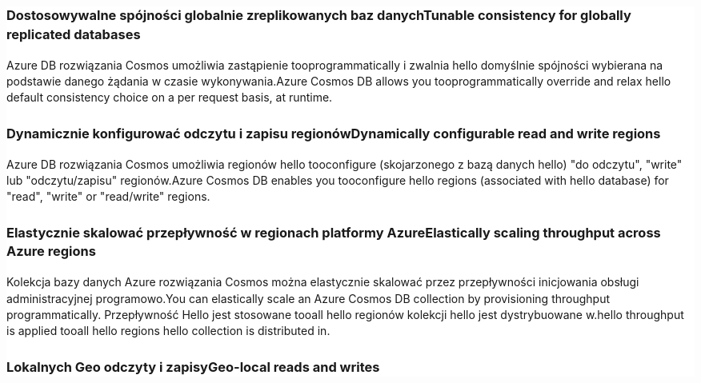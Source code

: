### <span data-ttu-id="22fb1-156"><a id="TunableConsistency"></a>Dostosowywalne spójności globalnie zreplikowanych baz danych</span><span class="sxs-lookup"><span data-stu-id="22fb1-156"><a id="TunableConsistency"></a>Tunable consistency for globally replicated databases</span></span>
<span data-ttu-id="22fb1-157">Azure DB rozwiązania Cosmos umożliwia zastąpienie tooprogrammatically i zwalnia hello domyślnie spójności wybierana na podstawie danego żądania w czasie wykonywania.</span><span class="sxs-lookup"><span data-stu-id="22fb1-157">Azure Cosmos DB allows you tooprogrammatically override and relax hello default consistency choice on a per request basis, at runtime.</span></span> 

### <span data-ttu-id="22fb1-158"><a id="DynamicallyConfigurableReadWriteRegions"></a>Dynamicznie konfigurować odczytu i zapisu regionów</span><span class="sxs-lookup"><span data-stu-id="22fb1-158"><a id="DynamicallyConfigurableReadWriteRegions"></a>Dynamically configurable read and write regions</span></span>
<span data-ttu-id="22fb1-159">Azure DB rozwiązania Cosmos umożliwia regionów hello tooconfigure (skojarzonego z bazą danych hello) "do odczytu", "write" lub "odczytu/zapisu" regionów.</span><span class="sxs-lookup"><span data-stu-id="22fb1-159">Azure Cosmos DB enables you tooconfigure hello regions (associated with hello database) for "read", "write" or "read/write" regions.</span></span> 

### <span data-ttu-id="22fb1-160"><a id="ElasticallyScaleThroughput"></a>Elastycznie skalować przepływność w regionach platformy Azure</span><span class="sxs-lookup"><span data-stu-id="22fb1-160"><a id="ElasticallyScaleThroughput"></a>Elastically scaling throughput across Azure regions</span></span>
<span data-ttu-id="22fb1-161">Kolekcja bazy danych Azure rozwiązania Cosmos można elastycznie skalować przez przepływności inicjowania obsługi administracyjnej programowo.</span><span class="sxs-lookup"><span data-stu-id="22fb1-161">You can elastically scale an Azure Cosmos DB collection by provisioning throughput programmatically.</span></span> <span data-ttu-id="22fb1-162">Przepływność Hello jest stosowane tooall hello regionów kolekcji hello jest dystrybuowane w.</span><span class="sxs-lookup"><span data-stu-id="22fb1-162">hello throughput is applied tooall hello regions hello collection is distributed in.</span></span>

### <span data-ttu-id="22fb1-163"><a id="GeoLocalReadsAndWrites"></a>Lokalnych Geo odczyty i zapisy</span><span class="sxs-lookup"><span data-stu-id="22fb1-163"><a id="GeoLocalReadsAndWrites"></a>Geo-local reads and writes</span></span>